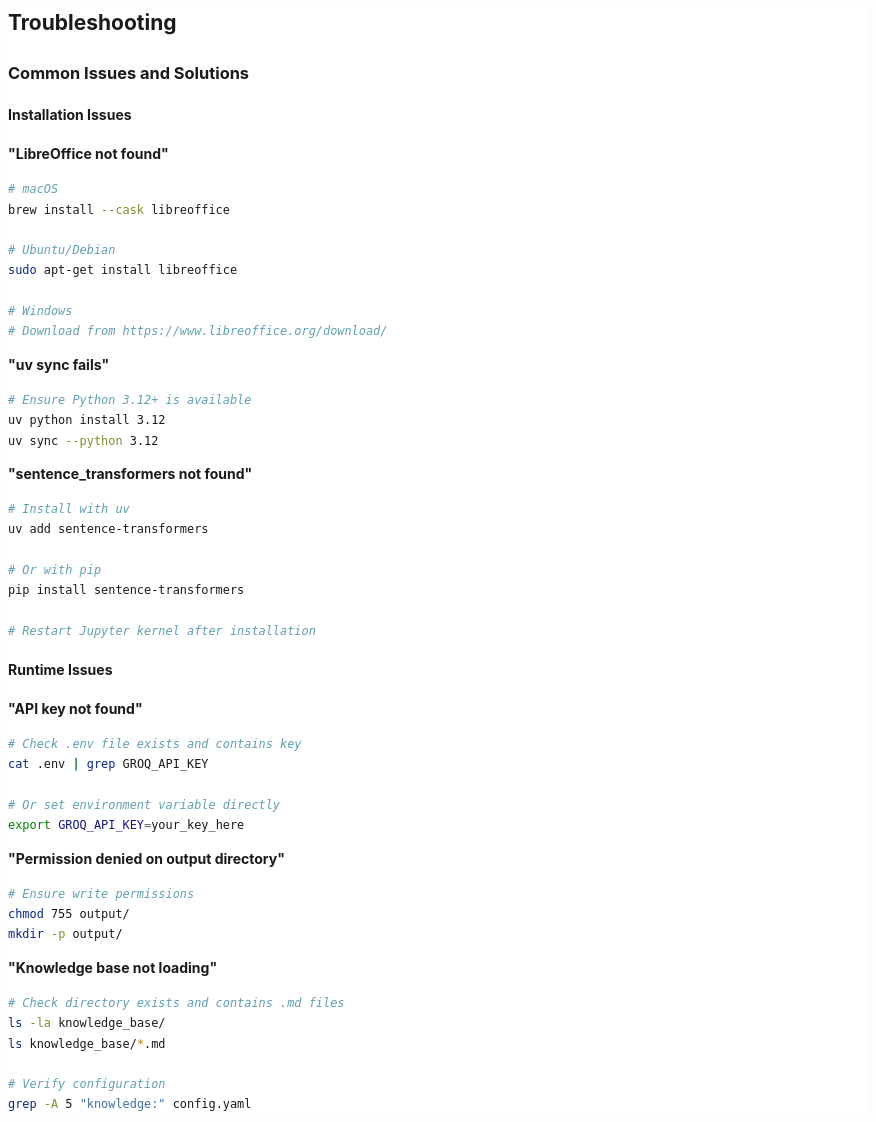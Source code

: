 ## Troubleshooting

### Common Issues and Solutions

#### Installation Issues

**"LibreOffice not found"**
```bash
# macOS
brew install --cask libreoffice

# Ubuntu/Debian
sudo apt-get install libreoffice

# Windows
# Download from https://www.libreoffice.org/download/
```

**"uv sync fails"**
```bash
# Ensure Python 3.12+ is available
uv python install 3.12
uv sync --python 3.12
```

**"sentence_transformers not found"**
```bash
# Install with uv
uv add sentence-transformers

# Or with pip
pip install sentence-transformers

# Restart Jupyter kernel after installation
```

#### Runtime Issues

**"API key not found"**
```bash
# Check .env file exists and contains key
cat .env | grep GROQ_API_KEY

# Or set environment variable directly
export GROQ_API_KEY=your_key_here
```

**"Permission denied on output directory"**
```bash
# Ensure write permissions
chmod 755 output/
mkdir -p output/
```

**"Knowledge base not loading"**
```bash
# Check directory exists and contains .md files
ls -la knowledge_base/
ls knowledge_base/*.md

# Verify configuration
grep -A 5 "knowledge:" config.yaml
```
